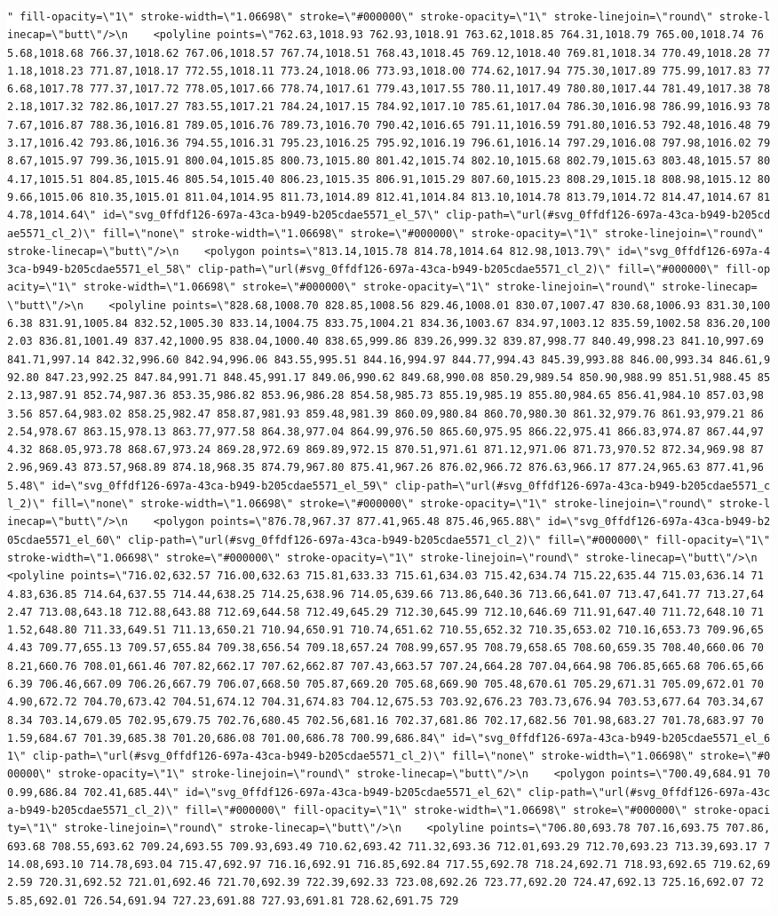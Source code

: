 ```{=html}
" fill-opacity=\"1\" stroke-width=\"1.06698\" stroke=\"#000000\" stroke-opacity=\"1\" stroke-linejoin=\"round\" stroke-linecap=\"butt\"/>\n    <polyline points=\"762.63,1018.93 762.93,1018.91 763.62,1018.85 764.31,1018.79 765.00,1018.74 765.68,1018.68 766.37,1018.62 767.06,1018.57 767.74,1018.51 768.43,1018.45 769.12,1018.40 769.81,1018.34 770.49,1018.28 771.18,1018.23 771.87,1018.17 772.55,1018.11 773.24,1018.06 773.93,1018.00 774.62,1017.94 775.30,1017.89 775.99,1017.83 776.68,1017.78 777.37,1017.72 778.05,1017.66 778.74,1017.61 779.43,1017.55 780.11,1017.49 780.80,1017.44 781.49,1017.38 782.18,1017.32 782.86,1017.27 783.55,1017.21 784.24,1017.15 784.92,1017.10 785.61,1017.04 786.30,1016.98 786.99,1016.93 787.67,1016.87 788.36,1016.81 789.05,1016.76 789.73,1016.70 790.42,1016.65 791.11,1016.59 791.80,1016.53 792.48,1016.48 793.17,1016.42 793.86,1016.36 794.55,1016.31 795.23,1016.25 795.92,1016.19 796.61,1016.14 797.29,1016.08 797.98,1016.02 798.67,1015.97 799.36,1015.91 800.04,1015.85 800.73,1015.80 801.42,1015.74 802.10,1015.68 802.79,1015.63 803.48,1015.57 804.17,1015.51 804.85,1015.46 805.54,1015.40 806.23,1015.35 806.91,1015.29 807.60,1015.23 808.29,1015.18 808.98,1015.12 809.66,1015.06 810.35,1015.01 811.04,1014.95 811.73,1014.89 812.41,1014.84 813.10,1014.78 813.79,1014.72 814.47,1014.67 814.78,1014.64\" id=\"svg_0ffdf126-697a-43ca-b949-b205cdae5571_el_57\" clip-path=\"url(#svg_0ffdf126-697a-43ca-b949-b205cdae5571_cl_2)\" fill=\"none\" stroke-width=\"1.06698\" stroke=\"#000000\" stroke-opacity=\"1\" stroke-linejoin=\"round\" stroke-linecap=\"butt\"/>\n    <polygon points=\"813.14,1015.78 814.78,1014.64 812.98,1013.79\" id=\"svg_0ffdf126-697a-43ca-b949-b205cdae5571_el_58\" clip-path=\"url(#svg_0ffdf126-697a-43ca-b949-b205cdae5571_cl_2)\" fill=\"#000000\" fill-opacity=\"1\" stroke-width=\"1.06698\" stroke=\"#000000\" stroke-opacity=\"1\" stroke-linejoin=\"round\" stroke-linecap=\"butt\"/>\n    <polyline points=\"828.68,1008.70 828.85,1008.56 829.46,1008.01 830.07,1007.47 830.68,1006.93 831.30,1006.38 831.91,1005.84 832.52,1005.30 833.14,1004.75 833.75,1004.21 834.36,1003.67 834.97,1003.12 835.59,1002.58 836.20,1002.03 836.81,1001.49 837.42,1000.95 838.04,1000.40 838.65,999.86 839.26,999.32 839.87,998.77 840.49,998.23 841.10,997.69 841.71,997.14 842.32,996.60 842.94,996.06 843.55,995.51 844.16,994.97 844.77,994.43 845.39,993.88 846.00,993.34 846.61,992.80 847.23,992.25 847.84,991.71 848.45,991.17 849.06,990.62 849.68,990.08 850.29,989.54 850.90,988.99 851.51,988.45 852.13,987.91 852.74,987.36 853.35,986.82 853.96,986.28 854.58,985.73 855.19,985.19 855.80,984.65 856.41,984.10 857.03,983.56 857.64,983.02 858.25,982.47 858.87,981.93 859.48,981.39 860.09,980.84 860.70,980.30 861.32,979.76 861.93,979.21 862.54,978.67 863.15,978.13 863.77,977.58 864.38,977.04 864.99,976.50 865.60,975.95 866.22,975.41 866.83,974.87 867.44,974.32 868.05,973.78 868.67,973.24 869.28,972.69 869.89,972.15 870.51,971.61 871.12,971.06 871.73,970.52 872.34,969.98 872.96,969.43 873.57,968.89 874.18,968.35 874.79,967.80 875.41,967.26 876.02,966.72 876.63,966.17 877.24,965.63 877.41,965.48\" id=\"svg_0ffdf126-697a-43ca-b949-b205cdae5571_el_59\" clip-path=\"url(#svg_0ffdf126-697a-43ca-b949-b205cdae5571_cl_2)\" fill=\"none\" stroke-width=\"1.06698\" stroke=\"#000000\" stroke-opacity=\"1\" stroke-linejoin=\"round\" stroke-linecap=\"butt\"/>\n    <polygon points=\"876.78,967.37 877.41,965.48 875.46,965.88\" id=\"svg_0ffdf126-697a-43ca-b949-b205cdae5571_el_60\" clip-path=\"url(#svg_0ffdf126-697a-43ca-b949-b205cdae5571_cl_2)\" fill=\"#000000\" fill-opacity=\"1\" stroke-width=\"1.06698\" stroke=\"#000000\" stroke-opacity=\"1\" stroke-linejoin=\"round\" stroke-linecap=\"butt\"/>\n    <polyline points=\"716.02,632.57 716.00,632.63 715.81,633.33 715.61,634.03 715.42,634.74 715.22,635.44 715.03,636.14 714.83,636.85 714.64,637.55 714.44,638.25 714.25,638.96 714.05,639.66 713.86,640.36 713.66,641.07 713.47,641.77 713.27,642.47 713.08,643.18 712.88,643.88 712.69,644.58 712.49,645.29 712.30,645.99 712.10,646.69 711.91,647.40 711.72,648.10 711.52,648.80 711.33,649.51 711.13,650.21 710.94,650.91 710.74,651.62 710.55,652.32 710.35,653.02 710.16,653.73 709.96,654.43 709.77,655.13 709.57,655.84 709.38,656.54 709.18,657.24 708.99,657.95 708.79,658.65 708.60,659.35 708.40,660.06 708.21,660.76 708.01,661.46 707.82,662.17 707.62,662.87 707.43,663.57 707.24,664.28 707.04,664.98 706.85,665.68 706.65,666.39 706.46,667.09 706.26,667.79 706.07,668.50 705.87,669.20 705.68,669.90 705.48,670.61 705.29,671.31 705.09,672.01 704.90,672.72 704.70,673.42 704.51,674.12 704.31,674.83 704.12,675.53 703.92,676.23 703.73,676.94 703.53,677.64 703.34,678.34 703.14,679.05 702.95,679.75 702.76,680.45 702.56,681.16 702.37,681.86 702.17,682.56 701.98,683.27 701.78,683.97 701.59,684.67 701.39,685.38 701.20,686.08 701.00,686.78 700.99,686.84\" id=\"svg_0ffdf126-697a-43ca-b949-b205cdae5571_el_61\" clip-path=\"url(#svg_0ffdf126-697a-43ca-b949-b205cdae5571_cl_2)\" fill=\"none\" stroke-width=\"1.06698\" stroke=\"#000000\" stroke-opacity=\"1\" stroke-linejoin=\"round\" stroke-linecap=\"butt\"/>\n    <polygon points=\"700.49,684.91 700.99,686.84 702.41,685.44\" id=\"svg_0ffdf126-697a-43ca-b949-b205cdae5571_el_62\" clip-path=\"url(#svg_0ffdf126-697a-43ca-b949-b205cdae5571_cl_2)\" fill=\"#000000\" fill-opacity=\"1\" stroke-width=\"1.06698\" stroke=\"#000000\" stroke-opacity=\"1\" stroke-linejoin=\"round\" stroke-linecap=\"butt\"/>\n    <polyline points=\"706.80,693.78 707.16,693.75 707.86,693.68 708.55,693.62 709.24,693.55 709.93,693.49 710.62,693.42 711.32,693.36 712.01,693.29 712.70,693.23 713.39,693.17 714.08,693.10 714.78,693.04 715.47,692.97 716.16,692.91 716.85,692.84 717.55,692.78 718.24,692.71 718.93,692.65 719.62,692.59 720.31,692.52 721.01,692.46 721.70,692.39 722.39,692.33 723.08,692.26 723.77,692.20 724.47,692.13 725.16,692.07 725.85,692.01 726.54,691.94 727.23,691.88 727.93,691.81 728.62,691.75 729
```